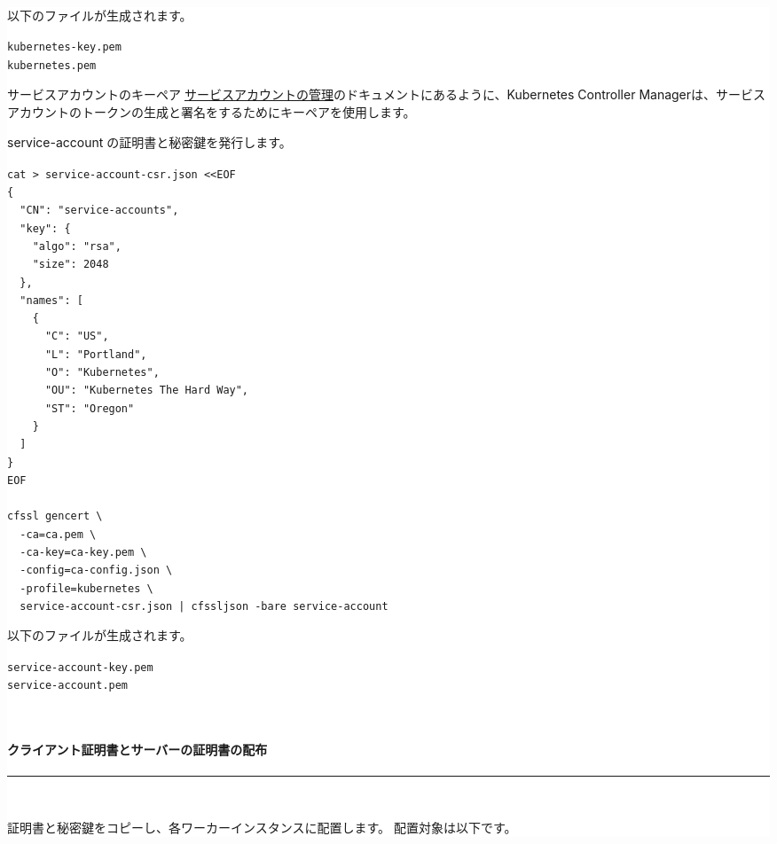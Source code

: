 以下のファイルが生成されます。

```
kubernetes-key.pem
kubernetes.pem
```

サービスアカウントのキーペア
[サービスアカウントの管理](https://kubernetes.io/docs/reference/access-authn-authz/service-accounts-admin/)のドキュメントにあるように、Kubernetes Controller Managerは、サービスアカウントのトークンの生成と署名をするためにキーペアを使用します。

service-account の証明書と秘密鍵を発行します。

```
cat > service-account-csr.json <<EOF
{
  "CN": "service-accounts",
  "key": {
    "algo": "rsa",
    "size": 2048
  },
  "names": [
    {
      "C": "US",
      "L": "Portland",
      "O": "Kubernetes",
      "OU": "Kubernetes The Hard Way",
      "ST": "Oregon"
    }
  ]
}
EOF

cfssl gencert \
  -ca=ca.pem \
  -ca-key=ca-key.pem \
  -config=ca-config.json \
  -profile=kubernetes \
  service-account-csr.json | cfssljson -bare service-account
```

以下のファイルが生成されます。

```
service-account-key.pem
service-account.pem
```

<br>

#### **クライアント証明書とサーバーの証明書の配布**
---

<br>

証明書と秘密鍵をコピーし、各ワーカーインスタンスに配置します。
配置対象は以下です。
